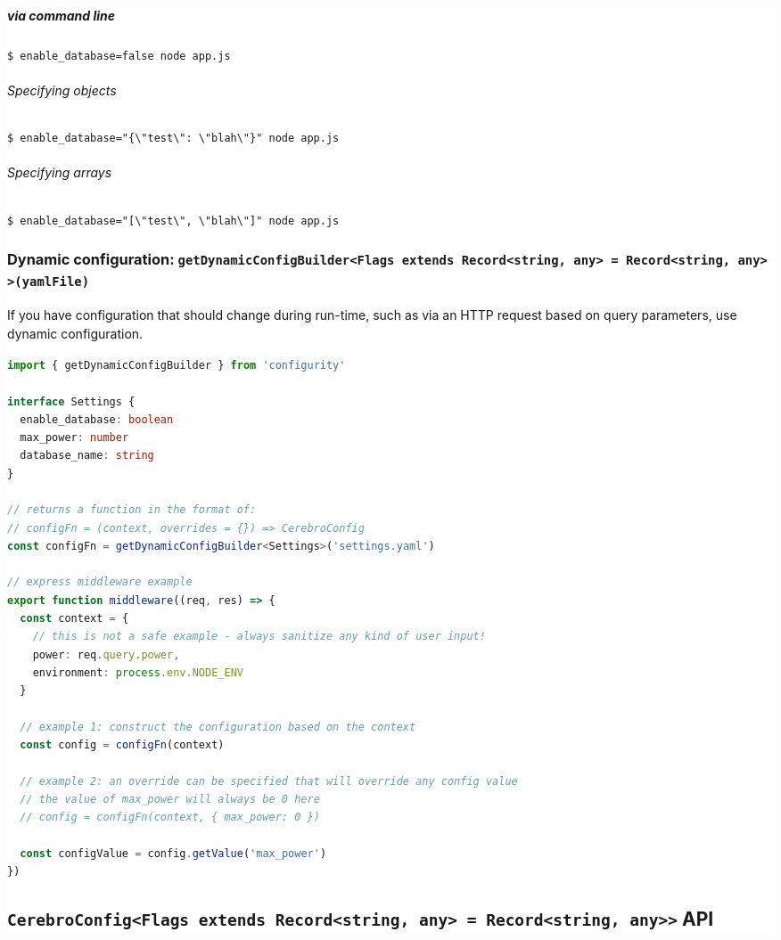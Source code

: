 ##### via command line

`$ enable_database=false node app.js`

###### Specifying objects

`$ enable_database="{\"test\": \"blah\"}" node app.js`

###### Specifying arrays

`$ enable_database="[\"test\", \"blah\"]" node app.js`

### Dynamic configuration: `getDynamicConfigBuilder<Flags extends Record<string, any> = Record<string, any>>(yamlFile)`

If you have configuration that should change during run-time, such as via an HTTP request based on 
query parameters, use dynamic configuration.

```typescript
import { getDynamicConfigBuilder } from 'configurity'

interface Settings {
  enable_database: boolean
  max_power: number
  database_name: string
}

// returns a function in the format of:
// configFn = (context, overrides = {}) => CerebroConfig
const configFn = getDynamicConfigBuilder<Settings>('settings.yaml')

// express middleware example
export function middleware((req, res) => {
  const context = {
    // this is not a safe example - always sanitize any kind of user input!
    power: req.query.power,
    environment: process.env.NODE_ENV
  }
 
  // example 1: construct the configuration based on the context
  const config = configFn(context)
  
  // example 2: an override can be specified that will override any config value
  // the value of max_power will always be 0 here
  // config = configFn(context, { max_power: 0 })
 
  const configValue = config.getValue('max_power')
})
```

## `CerebroConfig<Flags extends Record<string, any> = Record<string, any>>` API
